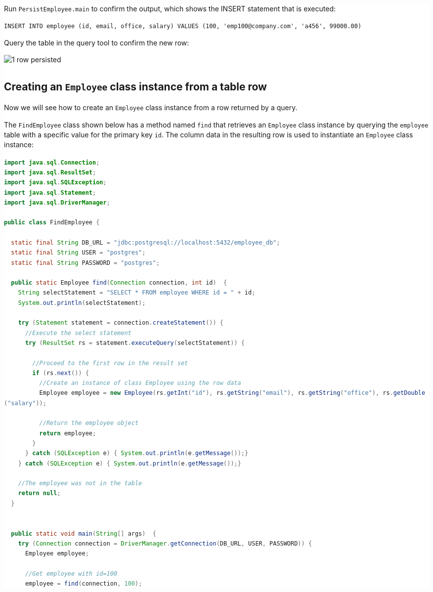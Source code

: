 Run `PersistEmployee.main` to confirm the output, which shows the INSERT statement that is executed:

```text
INSERT INTO employee (id, email, office, salary) VALUES (100, 'emp100@company.com', 'a456', 99000.00)
```

Query the table in the query tool to confirm the new row:

![1 row persisted](https://curriculum-content.s3.amazonaws.com/6036/jdbc-object-mapping/1employee.png)


## Creating an `Employee` class instance from a table row 

Now we will see how to create an `Employee` class instance from a row returned by a query.

The `FindEmployee` class  shown below has a method named `find` that retrieves 
an `Employee` class instance by querying the `employee` table with a specific value for
the primary key `id`.  The column data in the resulting row is used to instantiate
an `Employee` class instance:

```java
import java.sql.Connection;
import java.sql.ResultSet;
import java.sql.SQLException;
import java.sql.Statement;
import java.sql.DriverManager;

public class FindEmployee {

  static final String DB_URL = "jdbc:postgresql://localhost:5432/employee_db";
  static final String USER = "postgres";
  static final String PASSWORD = "postgres";

  public static Employee find(Connection connection, int id)  {
    String selectStatement = "SELECT * FROM employee WHERE id = " + id;
    System.out.println(selectStatement);

    try (Statement statement = connection.createStatement()) {
      //Execute the select statement
      try (ResultSet rs = statement.executeQuery(selectStatement)) {

        //Proceed to the first row in the result set
        if (rs.next()) {
          //Create an instance of class Employee using the row data
          Employee employee = new Employee(rs.getInt("id"), rs.getString("email"), rs.getString("office"), rs.getDouble("salary"));

          //Return the employee object
          return employee;
        }
      } catch (SQLException e) { System.out.println(e.getMessage());}
    } catch (SQLException e) { System.out.println(e.getMessage());}

    //The employee was not in the table
    return null;
  }


  public static void main(String[] args)  {
    try (Connection connection = DriverManager.getConnection(DB_URL, USER, PASSWORD)) {
      Employee employee;

      //Get employee with id=100
      employee = find(connection, 100);
```